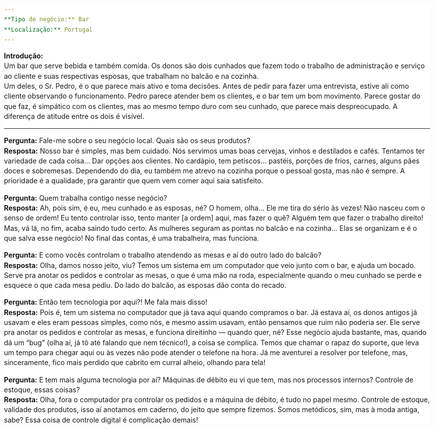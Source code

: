 ```yaml
---
**Tipo de negócio:** Bar  
**Localização:** Portugal  
---
```


**Introdução:**  
Um bar que serve bebida e também comida. Os donos são dois cunhados que fazem todo o trabalho de administração e serviço ao cliente e suas respectivas esposas, que trabalham no balcão e na cozinha.  
Um deles, o Sr. Pedro, é o que parece mais ativo e toma decisões. Antes de pedir para fazer uma entrevista, estive ali como cliente observando o funcionamento. Pedro parece atender bem os clientes, e o bar tem um bom movimento. Parece gostar do que faz, é simpático com os clientes, mas ao mesmo tempo duro com seu cunhado, que parece mais despreocupado. A diferença de atitude entre os dois é visível.

---

**Pergunta:** Fale-me sobre o seu negócio local. Quais são os seus produtos?  
**Resposta:** Nosso bar é simples, mas bem cuidado. Nós servimos umas boas cervejas, vinhos e destilados e cafés. Tentamos ter variedade de cada coisa… Dar opções aos clientes. No cardápio, tem petiscos… pastéis, porções de frios, carnes, alguns pães doces e sobremesas. Dependendo do dia, eu também me atrevo na cozinha porque o pessoal gosta, mas não é sempre. A prioridade é a qualidade, pra garantir que quem vem comer aqui saia satisfeito.

**Pergunta:** Quem trabalha contigo nesse negócio?  
**Resposta:** Ah, pois sim, é eu, meu cunhado e as esposas, né? O homem, olha… Ele me tira do sério às vezes! Não nasceu com o senso de ordem! Eu tento controlar isso, tento manter [a ordem] aqui, mas fazer o quê? Alguém tem que fazer o trabalho direito! Mas, vá lá, no fim, acaba saindo tudo certo. As mulheres seguram as pontas no balcão e na cozinha… Elas se organizam e é o que salva esse negócio! No final das contas, é uma trabalheira, mas funciona.

**Pergunta:** E como vocês controlam o trabalho atendendo as mesas e aí do outro lado do balcão?  
**Resposta:** Olha, damos nosso jeito, viu? Temos um sistema em um computador que veio junto com o bar, e ajuda um bocado. Serve pra anotar os pedidos e controlar as mesas, o que é uma mão na roda, especialmente quando o meu cunhado se perde e esquece o que cada mesa pediu. Do lado do balcão, as esposas dão conta do recado.

**Pergunta:** Então tem tecnologia por aqui?! Me fala mais disso!  
**Resposta:** Pois é, tem um sistema no computador que já tava aqui quando compramos o bar. Já estava aí, os donos antigos já usavam e eles eram pessoas simples, como nós, e mesmo assim usavam, então pensamos que ruim não poderia ser. Ele serve pra anotar os pedidos e controlar as mesas, e funciona direitinho — quando quer, né? Esse negócio ajuda bastante, mas, quando dá um “bug” (olha aí, já tô até falando que nem técnico!), a coisa se complica. Temos que chamar o rapaz do suporte, que leva um tempo para chegar aqui ou às vezes não pode atender o telefone na hora. Já me aventurei a resolver por telefone, mas, sinceramente, fico mais perdido que cabrito em curral alheio, olhando para tela!

**Pergunta:** E tem mais alguma tecnologia por aí? Máquinas de débito eu vi que tem, mas nos processos internos? Controle de estoque, essas coisas?  
**Resposta:** Olha, fora o computador pra controlar os pedidos e a máquina de débito, é tudo no papel mesmo. Controle de estoque, validade dos produtos, isso aí anotamos em caderno, do jeito que sempre fizemos. Somos metódicos, sim, mas à moda antiga, sabe? Essa coisa de controle digital é complicação demais!
